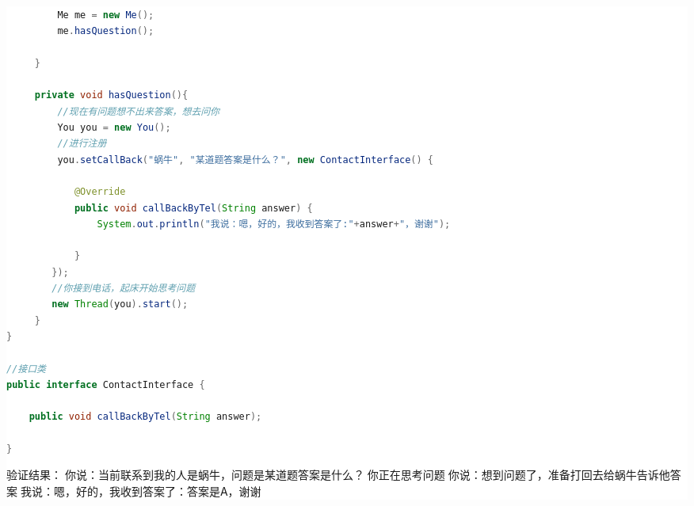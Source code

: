 ```java
         Me me = new Me();
         me.hasQuestion();
          
     }
      
     private void hasQuestion(){
         //现在有问题想不出来答案，想去问你
         You you = new You();
         //进行注册
         you.setCallBack("蜗牛", "某道题答案是什么？", new ContactInterface() {
             
            @Override
            public void callBackByTel(String answer) {
                System.out.println("我说：嗯，好的，我收到答案了:"+answer+"，谢谢");
                 
            }
        });
        //你接到电话，起床开始思考问题
        new Thread(you).start();
     }
}

//接口类
public interface ContactInterface {
     
    public void callBackByTel(String answer);
     
}
```

验证结果：
你说：当前联系到我的人是蜗牛，问题是某道题答案是什么？
你正在思考问题
你说：想到问题了，准备打回去给蜗牛告诉他答案
我说：嗯，好的，我收到答案了：答案是A，谢谢